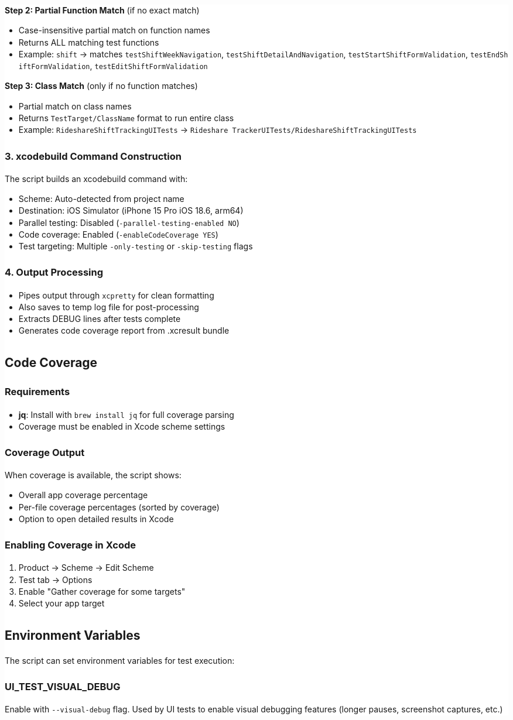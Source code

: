 **Step 2: Partial Function Match** (if no exact match)
- Case-insensitive partial match on function names
- Returns ALL matching test functions
- Example: `shift` → matches `testShiftWeekNavigation`, `testShiftDetailAndNavigation`, `testStartShiftFormValidation`, `testEndShiftFormValidation`, `testEditShiftFormValidation`

**Step 3: Class Match** (only if no function matches)
- Partial match on class names
- Returns `TestTarget/ClassName` format to run entire class
- Example: `RideshareShiftTrackingUITests` → `Rideshare TrackerUITests/RideshareShiftTrackingUITests`

### 3. xcodebuild Command Construction
The script builds an xcodebuild command with:
- Scheme: Auto-detected from project name
- Destination: iOS Simulator (iPhone 15 Pro iOS 18.6, arm64)
- Parallel testing: Disabled (`-parallel-testing-enabled NO`)
- Code coverage: Enabled (`-enableCodeCoverage YES`)
- Test targeting: Multiple `-only-testing` or `-skip-testing` flags

### 4. Output Processing
- Pipes output through `xcpretty` for clean formatting
- Also saves to temp log file for post-processing
- Extracts DEBUG lines after tests complete
- Generates code coverage report from .xcresult bundle

## Code Coverage

### Requirements
- **jq**: Install with `brew install jq` for full coverage parsing
- Coverage must be enabled in Xcode scheme settings

### Coverage Output
When coverage is available, the script shows:
- Overall app coverage percentage
- Per-file coverage percentages (sorted by coverage)
- Option to open detailed results in Xcode

### Enabling Coverage in Xcode
1. Product → Scheme → Edit Scheme
2. Test tab → Options
3. Enable "Gather coverage for some targets"
4. Select your app target

## Environment Variables

The script can set environment variables for test execution:

### UI_TEST_VISUAL_DEBUG
Enable with `--visual-debug` flag. Used by UI tests to enable visual debugging features (longer pauses, screenshot captures, etc.)
